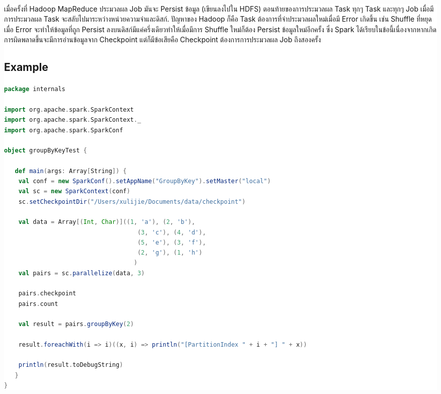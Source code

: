 เมื่อครั้งที่ Hadoop MapReduce ประมวลผล Job มันจะ Persist ข้อมูล (เขียนลงไปใน HDFS) ตอนท้ายของการประมวลผล Task ทุกๆ Task และทุกๆ Job เมื่อมีการประมวลผล Task จะสลับไปมาระหว่างหน่วยความจำและดิสก์. ปัญหาของ Hadoop ก็คือ Task ต้องการที่จำประมวลผลใหม่เมื่อมี Error เกิดขึ้น เช่น Shuffle ที่หยุดเมื่อ Error จะทำให้ข้อมูลที่ถูก Persist ลงบนดิสก์มีแค่ครึ่งเดียวทำให้เมื่อมีการ Shuffle ใหม่ก็ต้อง Persist ข้อมูลใหม่อีกครั้ง ซึ่ง Spark ได้เรียบในข้อนี้เนื่องจากหากเกิดการผิดพลาดขึ้นจะมีการอ่านข้อมูลจาก Checkpoint แต่ก็มีข้อเสียคือ Checkpoint ต้องการการประมวลผล Job ถึงสองครั้ง

## Example

```scala
package internals

import org.apache.spark.SparkContext
import org.apache.spark.SparkContext._
import org.apache.spark.SparkConf

object groupByKeyTest {

   def main(args: Array[String]) {
    val conf = new SparkConf().setAppName("GroupByKey").setMaster("local")
    val sc = new SparkContext(conf)
    sc.setCheckpointDir("/Users/xulijie/Documents/data/checkpoint")

	val data = Array[(Int, Char)]((1, 'a'), (2, 'b'),
		    						 (3, 'c'), (4, 'd'),
		    						 (5, 'e'), (3, 'f'),
		    						 (2, 'g'), (1, 'h')
		    						)
	val pairs = sc.parallelize(data, 3)

	pairs.checkpoint
	pairs.count

	val result = pairs.groupByKey(2)

	result.foreachWith(i => i)((x, i) => println("[PartitionIndex " + i + "] " + x))

	println(result.toDebugString)
   }
}
```
